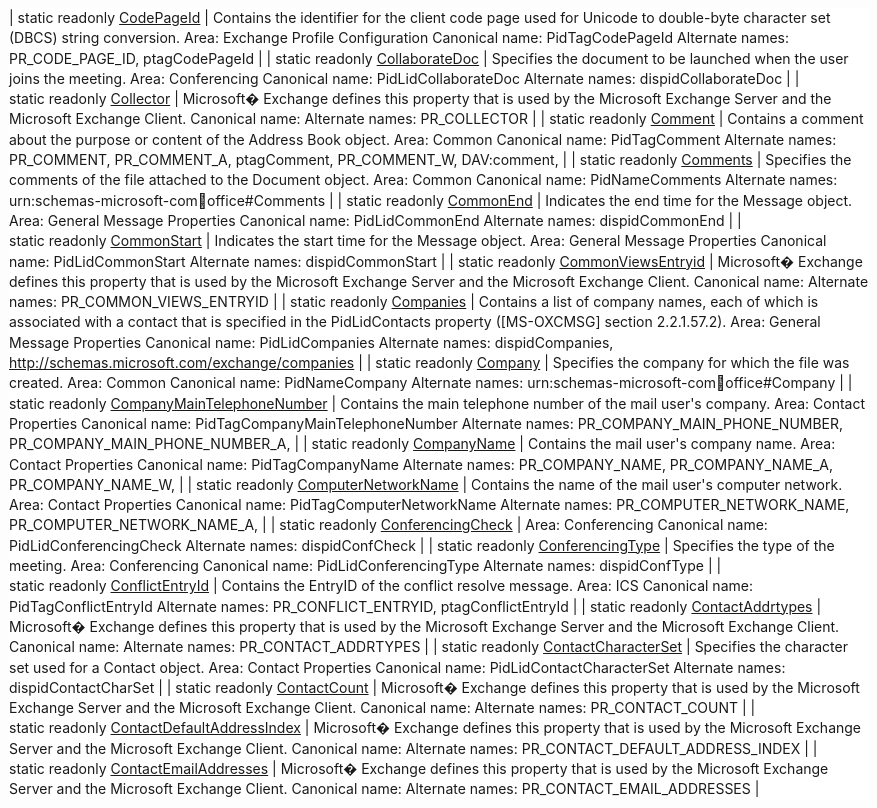 | static readonly [CodePageId](../../aspose.email.mapi/knownpropertylist/codepageid/) | Contains the identifier for the client code page used for Unicode to double-byte character set (DBCS) string conversion. Area: Exchange Profile Configuration Canonical name: PidTagCodePageId Alternate names: PR_CODE_PAGE_ID, ptagCodePageId |
| static readonly [CollaborateDoc](../../aspose.email.mapi/knownpropertylist/collaboratedoc/) | Specifies the document to be launched when the user joins the meeting. Area: Conferencing Canonical name: PidLidCollaborateDoc Alternate names: dispidCollaborateDoc |
| static readonly [Collector](../../aspose.email.mapi/knownpropertylist/collector/) | Microsoft� Exchange defines this property that is used by the Microsoft Exchange Server and the Microsoft Exchange Client. Canonical name: Alternate names: PR_COLLECTOR |
| static readonly [Comment](../../aspose.email.mapi/knownpropertylist/comment/) | Contains a comment about the purpose or content of the Address Book object. Area: Common Canonical name: PidTagComment Alternate names: PR_COMMENT, PR_COMMENT_A, ptagComment, PR_COMMENT_W, DAV:comment, |
| static readonly [Comments](../../aspose.email.mapi/knownpropertylist/comments/) | Specifies the comments of the file attached to the Document object. Area: Common Canonical name: PidNameComments Alternate names: urn:schemas-microsoft-com:office:office#Comments |
| static readonly [CommonEnd](../../aspose.email.mapi/knownpropertylist/commonend/) | Indicates the end time for the Message object. Area: General Message Properties Canonical name: PidLidCommonEnd Alternate names: dispidCommonEnd |
| static readonly [CommonStart](../../aspose.email.mapi/knownpropertylist/commonstart/) | Indicates the start time for the Message object. Area: General Message Properties Canonical name: PidLidCommonStart Alternate names: dispidCommonStart |
| static readonly [CommonViewsEntryid](../../aspose.email.mapi/knownpropertylist/commonviewsentryid/) | Microsoft� Exchange defines this property that is used by the Microsoft Exchange Server and the Microsoft Exchange Client. Canonical name: Alternate names: PR_COMMON_VIEWS_ENTRYID |
| static readonly [Companies](../../aspose.email.mapi/knownpropertylist/companies/) | Contains a list of company names, each of which is associated with a contact that is specified in the PidLidContacts property ([MS-OXCMSG] section 2.2.1.57.2). Area: General Message Properties Canonical name: PidLidCompanies Alternate names: dispidCompanies, http://schemas.microsoft.com/exchange/companies |
| static readonly [Company](../../aspose.email.mapi/knownpropertylist/company/) | Specifies the company for which the file was created. Area: Common Canonical name: PidNameCompany Alternate names: urn:schemas-microsoft-com:office:office#Company |
| static readonly [CompanyMainTelephoneNumber](../../aspose.email.mapi/knownpropertylist/companymaintelephonenumber/) | Contains the main telephone number of the mail user's company. Area: Contact Properties Canonical name: PidTagCompanyMainTelephoneNumber Alternate names: PR_COMPANY_MAIN_PHONE_NUMBER, PR_COMPANY_MAIN_PHONE_NUMBER_A, |
| static readonly [CompanyName](../../aspose.email.mapi/knownpropertylist/companyname/) | Contains the mail user's company name. Area: Contact Properties Canonical name: PidTagCompanyName Alternate names: PR_COMPANY_NAME, PR_COMPANY_NAME_A, PR_COMPANY_NAME_W, |
| static readonly [ComputerNetworkName](../../aspose.email.mapi/knownpropertylist/computernetworkname/) | Contains the name of the mail user's computer network. Area: Contact Properties Canonical name: PidTagComputerNetworkName Alternate names: PR_COMPUTER_NETWORK_NAME, PR_COMPUTER_NETWORK_NAME_A, |
| static readonly [ConferencingCheck](../../aspose.email.mapi/knownpropertylist/conferencingcheck/) | Area: Conferencing Canonical name: PidLidConferencingCheck Alternate names: dispidConfCheck |
| static readonly [ConferencingType](../../aspose.email.mapi/knownpropertylist/conferencingtype/) | Specifies the type of the meeting. Area: Conferencing Canonical name: PidLidConferencingType Alternate names: dispidConfType |
| static readonly [ConflictEntryId](../../aspose.email.mapi/knownpropertylist/conflictentryid/) | Contains the EntryID of the conflict resolve message. Area: ICS Canonical name: PidTagConflictEntryId Alternate names: PR_CONFLICT_ENTRYID, ptagConflictEntryId |
| static readonly [ContactAddrtypes](../../aspose.email.mapi/knownpropertylist/contactaddrtypes/) | Microsoft� Exchange defines this property that is used by the Microsoft Exchange Server and the Microsoft Exchange Client. Canonical name: Alternate names: PR_CONTACT_ADDRTYPES |
| static readonly [ContactCharacterSet](../../aspose.email.mapi/knownpropertylist/contactcharacterset/) | Specifies the character set used for a Contact object. Area: Contact Properties Canonical name: PidLidContactCharacterSet Alternate names: dispidContactCharSet |
| static readonly [ContactCount](../../aspose.email.mapi/knownpropertylist/contactcount/) | Microsoft� Exchange defines this property that is used by the Microsoft Exchange Server and the Microsoft Exchange Client. Canonical name: Alternate names: PR_CONTACT_COUNT |
| static readonly [ContactDefaultAddressIndex](../../aspose.email.mapi/knownpropertylist/contactdefaultaddressindex/) | Microsoft� Exchange defines this property that is used by the Microsoft Exchange Server and the Microsoft Exchange Client. Canonical name: Alternate names: PR_CONTACT_DEFAULT_ADDRESS_INDEX |
| static readonly [ContactEmailAddresses](../../aspose.email.mapi/knownpropertylist/contactemailaddresses/) | Microsoft� Exchange defines this property that is used by the Microsoft Exchange Server and the Microsoft Exchange Client. Canonical name: Alternate names: PR_CONTACT_EMAIL_ADDRESSES |